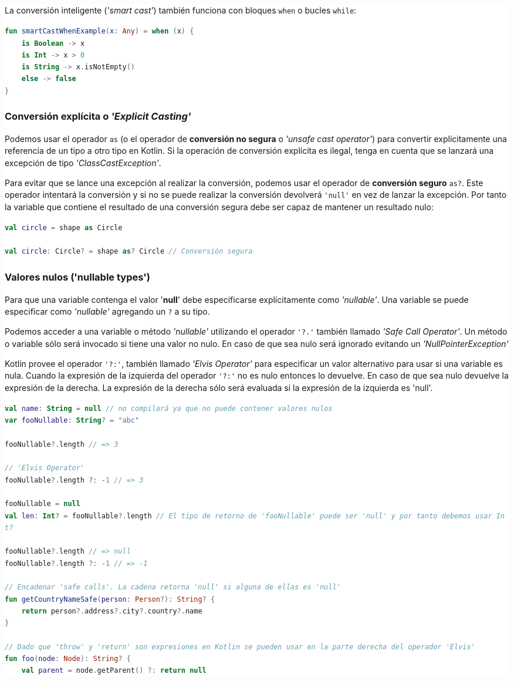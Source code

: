 La conversión inteligente (_'smart cast'_) también funciona con bloques `when` o bucles `while`:

```kotlin
fun smartCastWhenExample(x: Any) = when (x) {
    is Boolean -> x
    is Int -> x > 0
    is String -> x.isNotEmpty()
    else -> false
}
```

### Conversión explícita o _'Explicit Casting'_

Podemos usar el operador `as` (o el operador de **conversión no segura** o _'unsafe cast operator'_) para convertir explícitamente una referencia de un tipo a otro tipo en Kotlin. Si la operación de conversión explícita es ilegal, tenga en cuenta que se lanzará una excepción de tipo _'ClassCastException'_.

Para evitar que se lance una excepción al realizar la conversión, podemos usar el operador de **conversión seguro** `as?`. Este operador intentará la conversión y si no se puede realizar la conversión devolverá `'null'` en vez de lanzar la excepción. Por tanto la variable que contiene el resultado de una conversión segura debe ser capaz de mantener un resultado nulo:

```kotlin
val circle = shape as Circle

val circle: Circle? = shape as? Circle // Conversión segura
```

### Valores nulos ('nullable types')

Para que una variable contenga el valor '**null**' debe especificarse explícitamente como _'nullable'_. Una variable se puede especificar como _'nullable'_ agregando un `?` a su tipo.

Podemos acceder a una variable o método _'nullable'_ utilizando el operador `'?.'` también llamado _'Safe Call Operator'_. Un método o variable sólo será invocado si tiene una valor no nulo. En caso de que sea nulo será ignorado evitando un _'NullPointerException'_

Kotlin provee el operador `'?:'`, también llamado _'Elvis Operator'_ para especificar un valor alternativo para usar si una variable es nula. Cuando la expresión de la izquierda del operador `'?:'` no es nulo entonces lo devuelve. En caso de que sea nulo devuelve la expresión de la derecha. La expresión de la derecha sólo será evaluada si la expresión de la izquierda es 'null'.

```kotlin
val name: String = null // no compilará ya que no puede contener valores nulos
var fooNullable: String? = "abc"

fooNullable?.length // => 3

// 'Elvis Operator'
fooNullable?.length ?: -1 // => 3

fooNullable = null
val len: Int? = fooNullable?.length // El tipo de retorno de 'fooNullable' puede ser 'null' y por tanto debemos usar Int?

fooNullable?.length // => null
fooNullable?.length ?: -1 // => -1

// Encadenar 'safe calls'. La cadena retorna 'null' si alguna de ellas es 'null'
fun getCountryNameSafe(person: Person?): String? {
    return person?.address?.city?.country?.name
}

// Dado que 'throw' y 'return' son expresiones en Kotlin se pueden usar en la parte derecha del operador 'Elvis'
fun foo(node: Node): String? {
    val parent = node.getParent() ?: return null
```
